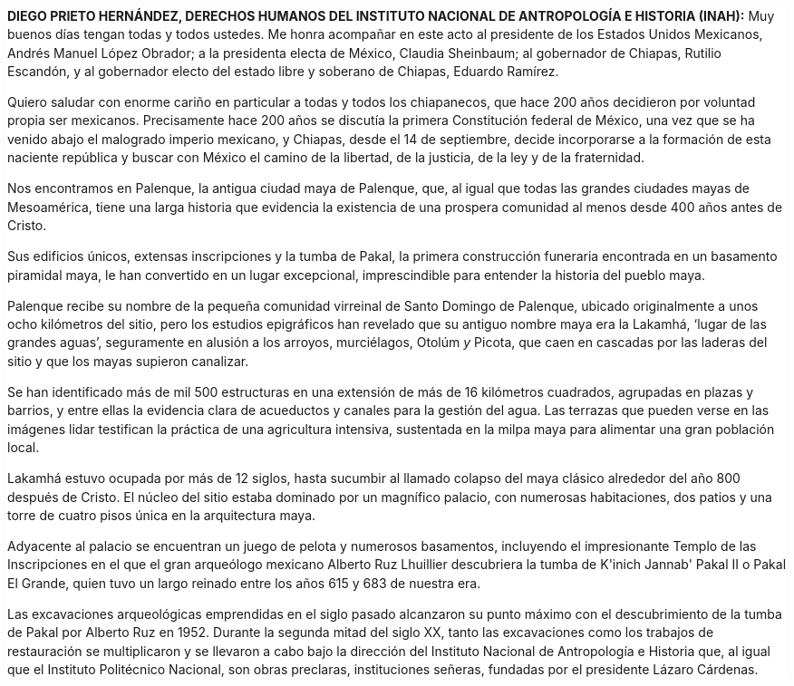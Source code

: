 **DIEGO PRIETO HERNÁNDEZ, DERECHOS HUMANOS DEL INSTITUTO NACIONAL DE
ANTROPOLOGÍA E HISTORIA (INAH):** Muy buenos días tengan todas y todos
ustedes. Me honra acompañar en este acto al presidente de los Estados Unidos
Mexicanos, Andrés Manuel López Obrador; a la presidenta electa de México,
Claudia Sheinbaum; al gobernador de Chiapas, Rutilio Escandón, y al gobernador
electo del estado libre y soberano de Chiapas, Eduardo Ramírez.

Quiero saludar con enorme cariño en particular a todas y todos los
chiapanecos, que hace 200 años decidieron por voluntad propia ser mexicanos.
Precisamente hace 200 años se discutía la primera Constitución federal de
México, una vez que se ha venido abajo el malogrado imperio mexicano, y
Chiapas, desde el 14 de septiembre, decide incorporarse a la formación de esta
naciente república y buscar con México el camino de la libertad, de la
justicia, de la ley y de la fraternidad.

Nos encontramos en Palenque, la antigua ciudad maya de Palenque, que, al igual
que todas las grandes ciudades mayas de Mesoamérica, tiene una larga historia
que evidencia la existencia de una prospera comunidad al menos desde 400 años
antes de Cristo.

Sus edificios únicos, extensas inscripciones y la tumba de Pakal, la primera
construcción funeraria encontrada en un basamento piramidal maya, le han
convertido en un lugar excepcional, imprescindible para entender la historia
del pueblo maya.

Palenque recibe su nombre de la pequeña comunidad virreinal de Santo Domingo
de Palenque, ubicado originalmente a unos ocho kilómetros del sitio, pero los
estudios epigráficos han revelado que su antiguo nombre maya era la Lakamhá,
‘lugar de las grandes aguas’, seguramente en alusión a los arroyos,
murciélagos, Otolúm _y_ Picota, que caen en cascadas por las laderas del sitio
y que los mayas supieron canalizar.

Se han identificado más de mil 500 estructuras en una extensión de más de 16
kilómetros cuadrados, agrupadas en plazas y barrios, y entre ellas la
evidencia clara de acueductos y canales para la gestión del agua. Las terrazas
que pueden verse en las imágenes lidar testifican la práctica de una
agricultura intensiva, sustentada en la milpa maya para alimentar una gran
población local.

Lakamhá estuvo ocupada por más de 12 siglos, hasta sucumbir al llamado colapso
del maya clásico alrededor del año 800 después de Cristo. El núcleo del sitio
estaba dominado por un magnífico palacio, con numerosas habitaciones, dos
patios y una torre de cuatro pisos única en la arquitectura maya.

Adyacente al palacio se encuentran un juego de pelota y numerosos basamentos,
incluyendo el impresionante Templo de las Inscripciones en el que el gran
arqueólogo mexicano Alberto Ruz Lhuillier descubriera la tumba de K'inich
Jannab' Pakal II o Pakal El Grande, quien tuvo un largo reinado entre los años
615 y 683 de nuestra era.

Las excavaciones arqueológicas emprendidas en el siglo pasado alcanzaron su
punto máximo con el descubrimiento de la tumba de Pakal por Alberto Ruz en
1952. Durante la segunda mitad del siglo XX, tanto las excavaciones como los
trabajos de restauración se multiplicaron y se llevaron a cabo bajo la
dirección del Instituto Nacional de Antropología e Historia que, al igual que
el Instituto Politécnico Nacional, son obras preclaras, instituciones señeras,
fundadas por el presidente Lázaro Cárdenas.
